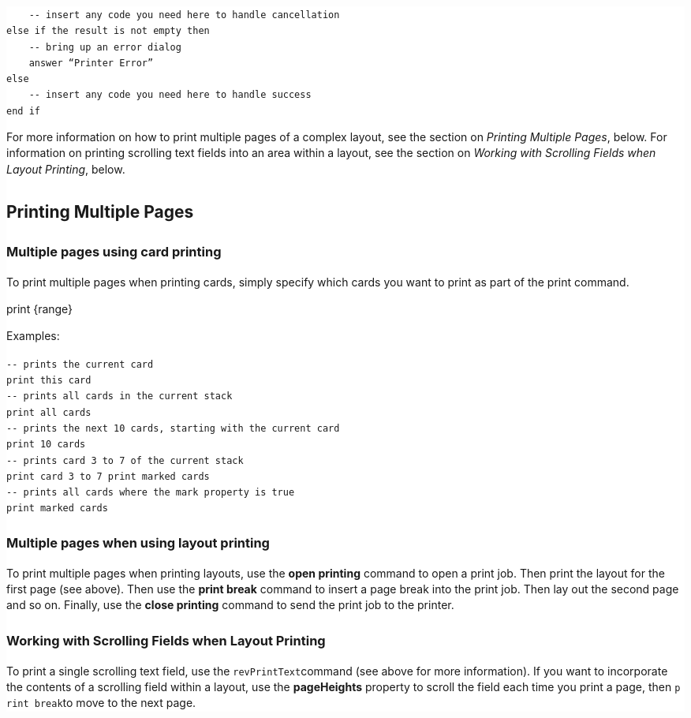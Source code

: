 ```
	-- insert any code you need here to handle cancellation
else if the result is not empty then
	-- bring up an error dialog
	answer “Printer Error”
else
	-- insert any code you need here to handle success
end if
```

For more information on how to print multiple pages of a complex layout, see the section 
on *Printing Multiple Pages*, below. For information on printing scrolling text fields 
into an area within a layout, see the section on 
*Working with Scrolling Fields when Layout Printing*, below.

## Printing Multiple Pages

### Multiple pages using card printing

To print multiple pages when printing cards, simply specify which cards you want to print 
as part of the print command.

print {range}

Examples:

```
-- prints the current card
print this card
-- prints all cards in the current stack
print all cards
-- prints the next 10 cards, starting with the current card
print 10 cards
-- prints card 3 to 7 of the current stack
print card 3 to 7 print marked cards
-- prints all cards where the mark property is true
print marked cards
```

### Multiple pages when using layout printing

To print multiple pages when printing layouts, use the **open printing** command to open a 
print job. Then print the layout for the first page (see above). Then use the 
**print break** command to insert a page break into the print job. Then lay out the second 
page and so on. Finally, use the **close printing** command to send the print job to the 
printer.

### Working with Scrolling Fields when Layout Printing

To print a single scrolling text field, use the `revPrintText`command (see above for more 
information). If you want to incorporate the contents of a scrolling field within a layout, 
use the **pageHeights** property to scroll the field each time you print a page, then 
`print break`to move to the next page.
